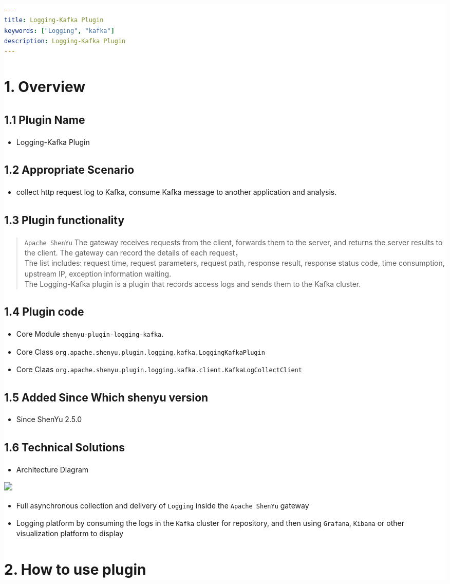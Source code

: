 ```yaml
---
title: Logging-Kafka Plugin
keywords: ["Logging", "kafka"]
description: Logging-Kafka Plugin
---
```


# 1. Overview

## 1.1 Plugin Name

* Logging-Kafka Plugin

## 1.2 Appropriate Scenario

* collect http request log to Kafka, consume Kafka message to another application and analysis.

## 1.3 Plugin functionality

>`Apache ShenYu` The gateway receives requests from the client, forwards them to the server, and returns the server results to the client. The gateway can record the details of each request，    
> The list includes: request time, request parameters, request path, response result, response status code, time consumption, upstream IP, exception information waiting.    
> The Logging-Kafka plugin is a plugin that records access logs and sends them to the Kafka cluster.

## 1.4 Plugin code

* Core Module `shenyu-plugin-logging-kafka`.

* Core Class `org.apache.shenyu.plugin.logging.kafka.LoggingKafkaPlugin`
* Core Claas `org.apache.shenyu.plugin.logging.kafka.client.KafkaLogCollectClient`

## 1.5 Added Since Which shenyu version

* Since ShenYu 2.5.0

## 1.6 Technical Solutions

* Architecture Diagram

![](/img/shenyu/plugin/logging/logging-kafka/logging-kafka-arch.jpg)

* Full asynchronous collection and delivery of `Logging` inside the `Apache ShenYu` gateway

* Logging platform by consuming the logs in the `Kafka` cluster for repository, and then using `Grafana`, `Kibana` or other visualization platform to display


# 2. How to use plugin
